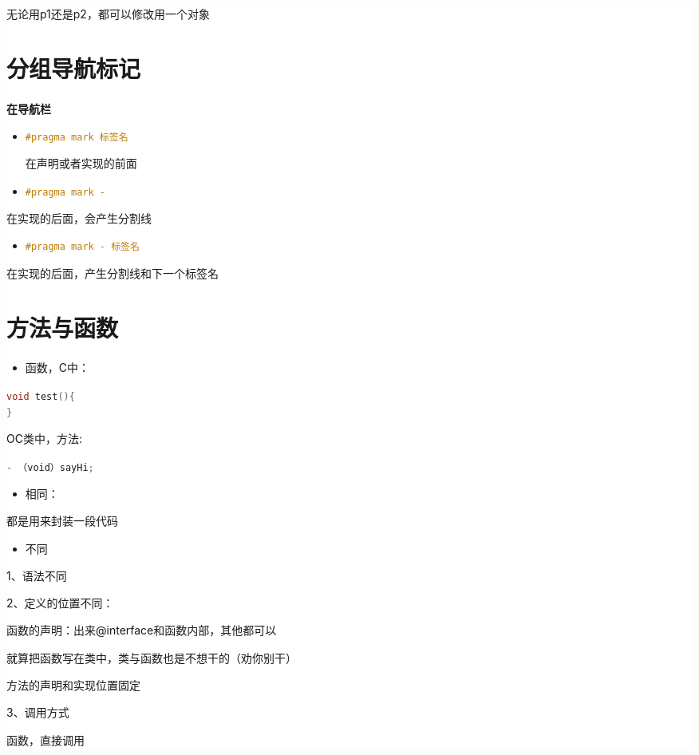 无论用p1还是p2，都可以修改用一个对象

# 分组导航标记

**在导航栏**

- ```objective-c
  #pragma mark 标签名
  ```

  在声明或者实现的前面

- ```objective-c
  #pragma mark -
  ```

在实现的后面，会产生分割线

- ```objective-c
  #pragma mark - 标签名
  ```

在实现的后面，产生分割线和下一个标签名

# 方法与函数

- 函数，C中：

```c
void test(){
}
```

OC类中，方法:

```objective-c
- （void）sayHi;
```

- 相同：

都是用来封装一段代码

- 不同

1、语法不同

2、定义的位置不同：

函数的声明：出来@interface和函数内部，其他都可以

就算把函数写在类中，类与函数也是不想干的（劝你别干）

方法的声明和实现位置固定

3、调用方式

函数，直接调用
